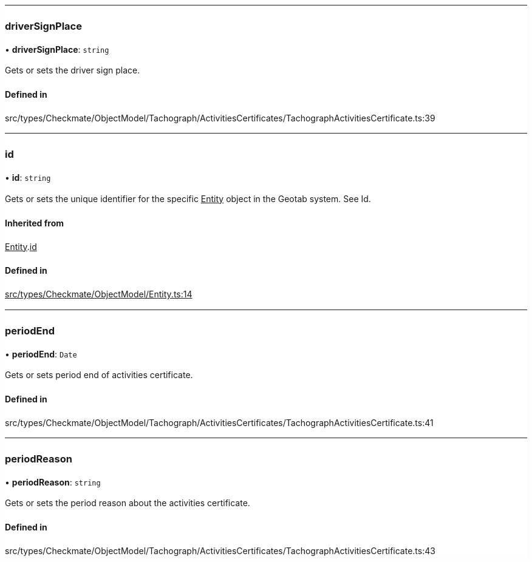 ___

### driverSignPlace

• **driverSignPlace**: `string`

Gets or sets the driver sign place.

#### Defined in

src/types/Checkmate/ObjectModel/Tachograph/ActivitiesCertificates/TachographActivitiesCertificate.ts:39

___

### id

• **id**: `string`

Gets or sets the unique identifier for the specific [Entity](Entity.md) object in the Geotab system. See Id.

#### Inherited from

[Entity](Entity.md).[id](Entity.md#id)

#### Defined in

[src/types/Checkmate/ObjectModel/Entity.ts:14](https://github.com/fairfleet/geotab/blob/ff38bfc/src/types/Checkmate/ObjectModel/Entity.ts#L14)

___

### periodEnd

• **periodEnd**: `Date`

Gets or sets period end of activities certificate.

#### Defined in

src/types/Checkmate/ObjectModel/Tachograph/ActivitiesCertificates/TachographActivitiesCertificate.ts:41

___

### periodReason

• **periodReason**: `string`

Gets or sets the period reason about the activities certificate.

#### Defined in

src/types/Checkmate/ObjectModel/Tachograph/ActivitiesCertificates/TachographActivitiesCertificate.ts:43
